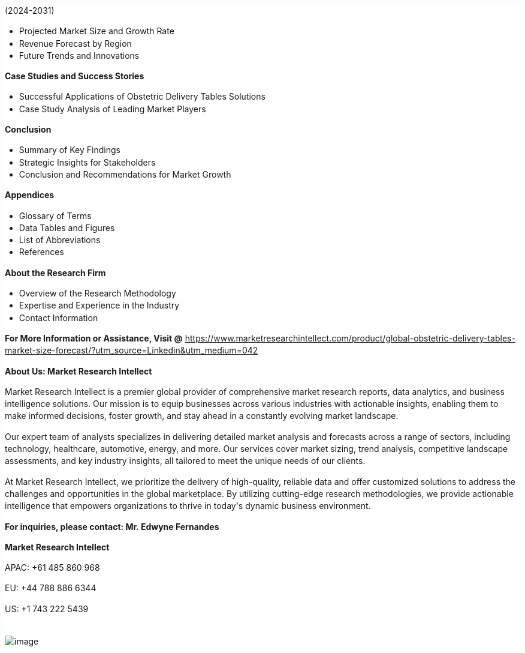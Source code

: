 (2024-2031)</strong></p><ul><li>Projected Market Size and Growth Rate</li><li>Revenue Forecast by Region</li><li>Future Trends and Innovations</li></ul><p><strong>Case Studies and Success Stories</strong></p><ul><li>Successful Applications of Obstetric Delivery Tables Solutions</li><li>Case Study Analysis of Leading Market Players</li></ul><p><strong>Conclusion</strong></p><ul><li>Summary of Key Findings</li><li>Strategic Insights for Stakeholders</li><li>Conclusion and Recommendations for Market Growth</li></ul><p><strong>Appendices</strong></p><ul><li>Glossary of Terms</li><li>Data Tables and Figures</li><li>List of Abbreviations</li><li>References</li></ul><p><strong>About the Research Firm</strong></p><ul><li>Overview of the Research Methodology</li><li>Expertise and Experience in the Industry</li><li>Contact Information</li></ul></div><div class="article-main__content" data-test-id="publishing-text-block"><p><span class="font-[700]"><strong>For More Information or Assistance, Visit @</strong>&nbsp;<a href="https://www.marketresearchintellect.com/product/global-obstetric-delivery-tables-market-size-forecast/?utm_source=Linkedin&utm_medium=042">https://www.marketresearchintellect.com/product/global-obstetric-delivery-tables-market-size-forecast/?utm_source=Linkedin&utm_medium=042</a></span></p><p><strong>About Us: Market Research Intellect</strong></p><p>Market Research Intellect is a premier global provider of comprehensive market research reports, data analytics, and business intelligence solutions. Our mission is to equip businesses across various industries with actionable insights, enabling them to make informed decisions, foster growth, and stay ahead in a constantly evolving market landscape.</p><p>Our expert team of analysts specializes in delivering detailed market analysis and forecasts across a range of sectors, including technology, healthcare, automotive, energy, and more. Our services cover market sizing, trend analysis, competitive landscape assessments, and key industry insights, all tailored to meet the unique needs of our clients.</p><p>At Market Research Intellect, we prioritize the delivery of high-quality, reliable data and offer customized solutions to address the challenges and opportunities in the global marketplace. By utilizing cutting-edge research methodologies, we provide actionable intelligence that empowers organizations to thrive in today's dynamic business environment.</p><p><strong>For inquiries, please contact: Mr. Edwyne Fernandes</strong></p><p><strong>Market Research Intellect</strong></p><p>APAC: +61 485 860 968</p><p>EU: +44 788 886 6344</p><p>US: +1 743 222 5439</p></div><div class="article-main__content" data-test-id="publishing-text-block">&nbsp;</div>
![image](https://github.com/user-attachments/assets/e1683837-3433-4d75-aad6-a0de706847fb)
